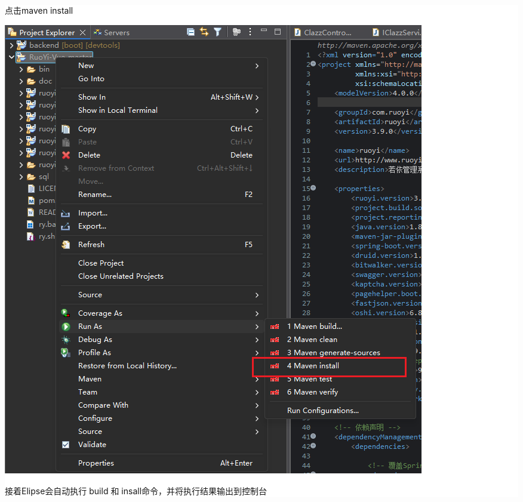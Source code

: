 点击maven install

![image-20250806233311317](./assets/Maven问题汇总/image-20250806233311317.png)

接着Elipse会自动执行 build 和 insall命令，并将执行结果输出到控制台
